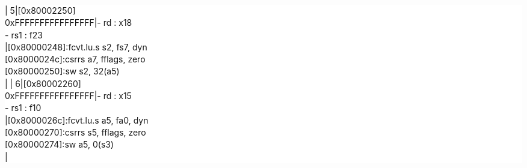 |   5|[0x80002250]<br>0xFFFFFFFFFFFFFFFF|- rd : x18<br> - rs1 : f23<br>                                                                                                                                                                                                                                                                                                                                                                                                                                                                                                                                                                                                                                                                                                                                                                                                                                                                                                                                                                                                                                                                                                                                                                                                                                                                                                                                                                                                                                                                                                                                                                                                                                                                                                                                                                                                                                                                                                |[0x80000248]:fcvt.lu.s s2, fs7, dyn<br> [0x8000024c]:csrrs a7, fflags, zero<br> [0x80000250]:sw s2, 32(a5)<br>      |
|   6|[0x80002260]<br>0xFFFFFFFFFFFFFFFF|- rd : x15<br> - rs1 : f10<br>                                                                                                                                                                                                                                                                                                                                                                                                                                                                                                                                                                                                                                                                                                                                                                                                                                                                                                                                                                                                                                                                                                                                                                                                                                                                                                                                                                                                                                                                                                                                                                                                                                                                                                                                                                                                                                                                                                |[0x8000026c]:fcvt.lu.s a5, fa0, dyn<br> [0x80000270]:csrrs s5, fflags, zero<br> [0x80000274]:sw a5, 0(s3)<br>       |